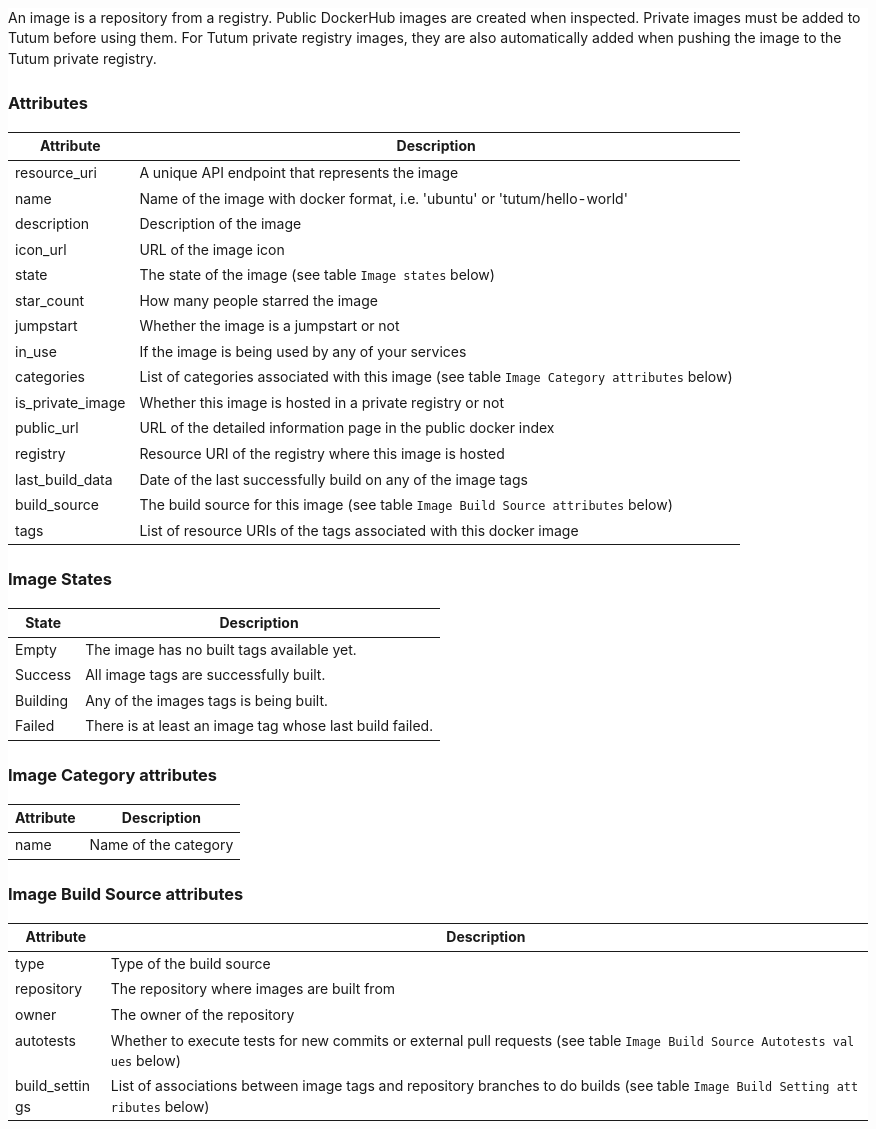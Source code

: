 An image is a repository from a registry.  Public DockerHub images are created when inspected. Private images must be added to Tutum before using them. For Tutum private registry images, they are also automatically added when pushing the image to the Tutum private registry.

### Attributes

Attribute | Description
--------- | -----------
resource_uri | A unique API endpoint that represents the image
name | Name of the image with docker format, i.e. 'ubuntu' or 'tutum/hello-world'
description | Description of the image
icon_url | URL of the image icon
state | The state of the image (see table `Image states` below)
star_count | How many people starred the image
jumpstart | Whether the image is a jumpstart or not
in_use | If the image is being used by any of your services
categories | List of categories associated with this image (see table `Image Category attributes` below)
is_private_image | Whether this image is hosted in a private registry or not
public_url | URL of the detailed information page in the public docker index
registry | Resource URI of the registry where this image is hosted
last_build_data | Date of the last successfully build on any of the image tags
build_source | The build source for this image (see table `Image Build Source attributes` below)
tags | List of resource URIs of the tags associated with this docker image


### Image States

State | Description
----- | -----------
Empty | The image has no built tags available yet.
Success | All image tags are successfully built.
Building | Any of the images tags is being built.
Failed | There is at least an image tag whose last build failed.


### Image Category attributes

Attribute | Description
--------- | -----------
name | Name of the category


### Image Build Source attributes

Attribute | Description
--------- | -----------
type | Type of the build source
repository | The repository where images are built from
owner | The owner of the repository
autotests | Whether to execute tests for new commits or external pull requests (see table `Image Build Source Autotests values` below)
build_settings | List of associations between image tags and repository branches to do builds (see table `Image Build Setting attributes` below)
